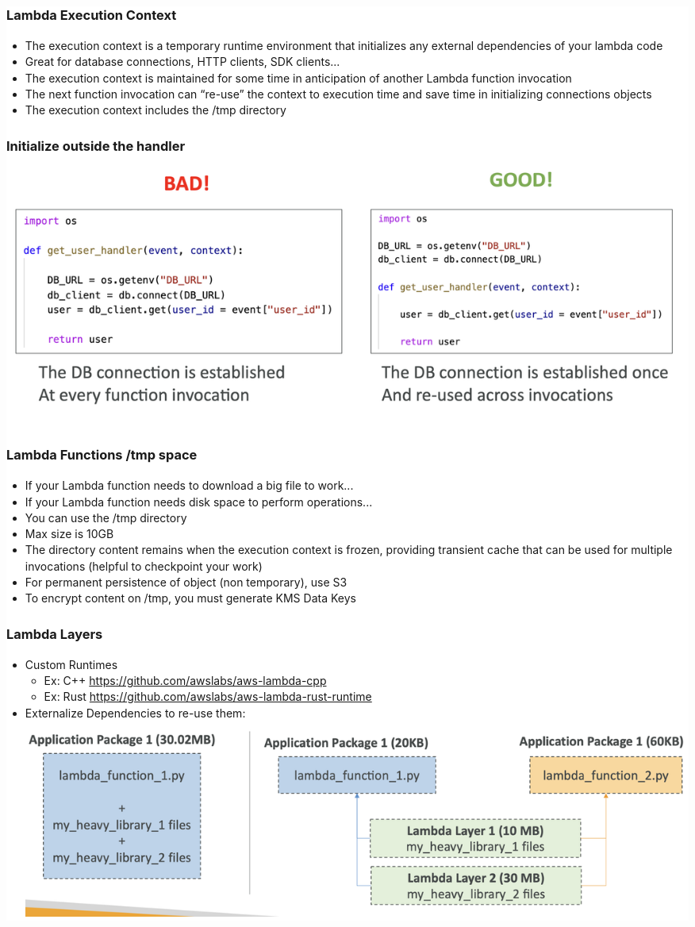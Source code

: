 ### Lambda Execution Context
- The execution context is a temporary runtime environment that initializes any external dependencies of your lambda code  
- Great for database connections, HTTP clients, SDK clients...
- The execution context is maintained for some time in anticipation of another Lambda function invocation
- The next function invocation can “re-use” the context to execution time and save time in initializing connections objects
- The execution context includes the /tmp directory
### Initialize outside the handler![Screenshot 2023-07-15 at 4.07.17 PM](../images%201/Screenshot%202023-07-15%20at%204.07.17%20PM.png)

### Lambda Functions /tmp space
- If your Lambda function needs to download a big file to work...
- If your Lambda function needs disk space to perform operations...
- You can use the /tmp directory
- Max size is 10GB
- The directory content remains when the execution context is frozen, providing transient cache that can be used for multiple invocations (helpful to checkpoint your work)
- For permanent persistence of object (non temporary), use S3
- To encrypt content on /tmp, you must generate KMS Data Keys

### Lambda Layers
- Custom Runtimes  
	- Ex: C++ https://github.com/awslabs/aws-lambda-cpp  
	- Ex: Rust https://github.com/awslabs/aws-lambda-rust-runtime
- Externalize Dependencies to re-use them:
	  ![Screenshot 2023-07-15 at 4.08.40 PM](../images%201/Screenshot%202023-07-15%20at%204.08.40%20PM.png)
